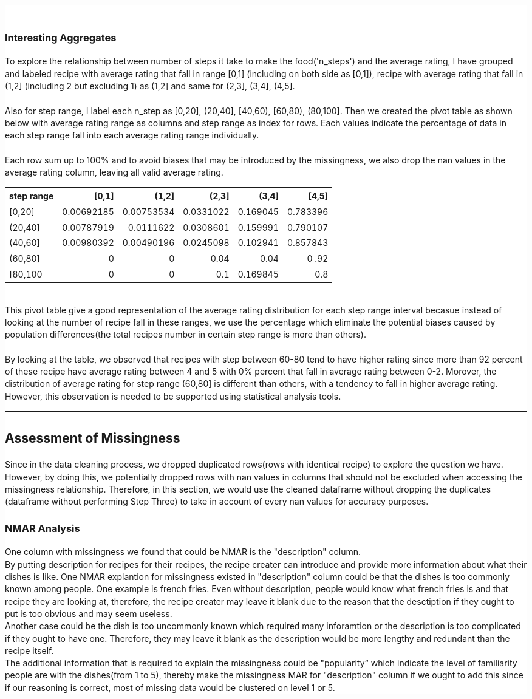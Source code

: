 <iframe src="assets/n_ingredients_box.html" width=800 height=600 frameBorder=0></iframe>
<br />

### Interesting Aggregates
To explore the relationship between number of steps it take to make the food('n_steps') and the average rating, I have grouped and labeled recipe with average rating that fall in range [0,1] (including on both side as [0,1]), recipe with average rating that fall in (1,2] (including 2 but excluding 1) as (1,2] and  same for (2,3], (3,4], (4,5]. <br /><br />
Also for step range, I label each n_step as [0,20], (20,40], [40,60), [60,80), (80,100]. Then we created the pivot table as shown below with average rating range as columns and step range as index for rows. Each values indicate the percentage of data in each step range fall into each average rating range individually. <br /><br />
Each row sum up to 100% and to avoid biases that may be introduced by the missingness, we also drop the nan values in the average rating column, leaving all valid average rating. 
<br />

| step range   |      [0,1] |     (1,2] |    (2,3] |    (3,4] |      [4,5] |
|:-------------|-----------:|----------:|---------:|---------:|-----------:|
| [0,20]       | 0.00692185 | 0.00753534| 0.0331022| 0.169045 | 0.783396   |
| (20,40]      | 0.00787919 | 0.0111622 | 0.0308601| 0.159991 | 0.790107   |
| (40,60]      | 0.00980392 | 0.00490196| 0.0245098| 0.102941 | 0.857843   |
| (60,80]      | 0          | 0         | 0.04     | 0.04     | 0 .92      |
| [80,100      | 0          | 0         | 0.1      | 0.169845 | 0.8        |

<br />
This pivot table give a good representation of the average rating distribution for each step range interval becasue instead of looking at the number of recipe fall in these ranges, we use the percentage which eliminate the potential biases caused by population differences(the total recipes number in certain step range is more than others).<br /><br />
By looking at the table, we observed that recipes with step between 60-80 tend to have higher rating since more than 92 percent of these recipe have average rating between 4 and 5 with 0% percent that fall in average rating between 0-2. Morover, the distribution of average rating for step range (60,80] is different than others, with a tendency to fall in higher average rating. However, this observation is needed to be supported using statistical analysis tools. 

---
## Assessment of Missingness
Since in the data cleaning process, we dropped duplicated rows(rows with identical recipe) to explore the question we have. However, by doing this, we potentially dropped rows with nan values in columns that should not be excluded when accessing the missingness relationship. Therefore, in this section, we would use the cleaned dataframe without dropping the duplicates (dataframe without performing Step Three) to take in account of every nan values for accuracy purposes. <br />

### NMAR Analysis
One column with missingness we found that could be NMAR is the "description" column.<br />
By putting description for recipes for their recipes, the recipe creater can introduce and provide more information about what their dishes is like. One NMAR explantion for missingness existed in "description" column could be that the dishes is too commonly known among people. One example is french fries. Even without description, people would know what french fries is and that recipe they are looking at, therefore, the recipe creater may leave it blank due to the reason that the desctiption if they ought to put is too obvious and may seem useless. <br />
Another case could be the dish is too uncommonly known which required many inforamtion or the description is too complicated if they ought to have one. Therefore, they may leave it blank as the description would be more lengthy and redundant than the recipe itself.<br />
The additional information that is required to explain the missingness could be "popularity“ which indicate the level of familiarity people are with the dishes(from 1 to 5), thereby make the missingness MAR for "description" column if we ought to add this since if our reasoning is correct, most of missing data would be clustered on level 1 or 5.
